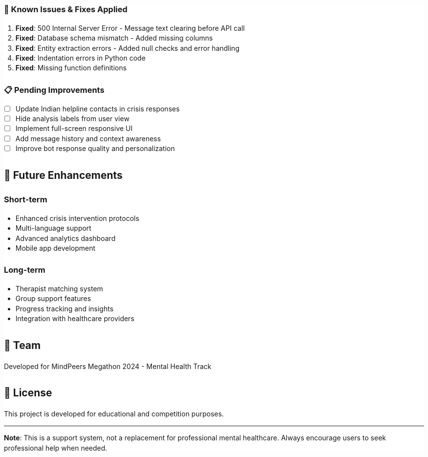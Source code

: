 ### 🚧 Known Issues & Fixes Applied
1. **Fixed**: 500 Internal Server Error - Message text clearing before API call
2. **Fixed**: Database schema mismatch - Added missing columns
3. **Fixed**: Entity extraction errors - Added null checks and error handling
4. **Fixed**: Indentation errors in Python code
5. **Fixed**: Missing function definitions

### 📋 Pending Improvements
- [ ] Update Indian helpline contacts in crisis responses
- [ ] Hide analysis labels from user view
- [ ] Implement full-screen responsive UI
- [ ] Add message history and context awareness
- [ ] Improve bot response quality and personalization

## 🔮 Future Enhancements

### Short-term
- Enhanced crisis intervention protocols
- Multi-language support
- Advanced analytics dashboard
- Mobile app development

### Long-term
- Therapist matching system
- Group support features
- Progress tracking and insights
- Integration with healthcare providers

## 👥 Team
Developed for MindPeers Megathon 2024 - Mental Health Track

## 📄 License
This project is developed for educational and competition purposes.

---

**Note**: This is a support system, not a replacement for professional mental healthcare. Always encourage users to seek professional help when needed.
